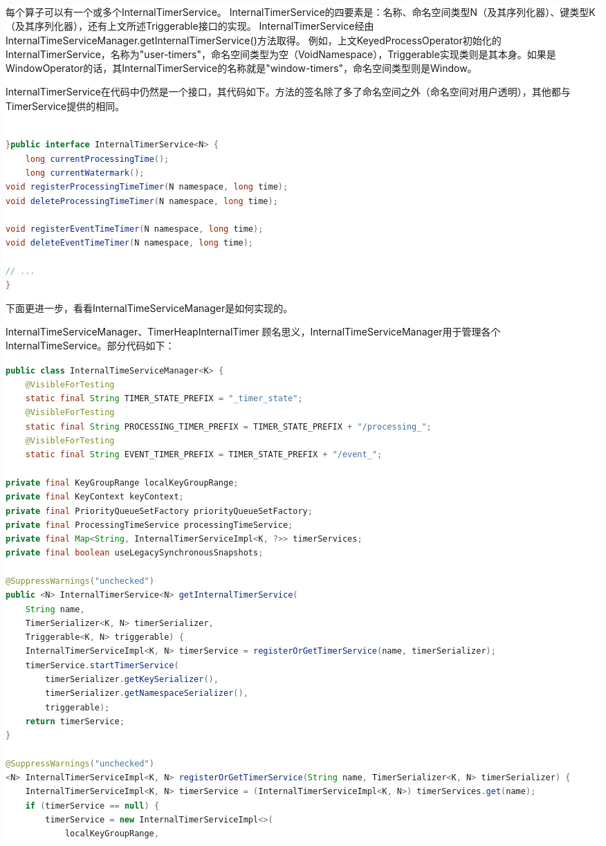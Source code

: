 每个算子可以有一个或多个InternalTimerService。
InternalTimerService的四要素是：名称、命名空间类型N（及其序列化器）、键类型K（及其序列化器），还有上文所述Triggerable接口的实现。
InternalTimerService经由InternalTimeServiceManager.getInternalTimerService()方法取得。
例如，上文KeyedProcessOperator初始化的InternalTimerService，名称为"user-timers"，命名空间类型为空（VoidNamespace），Triggerable实现类则是其本身。如果是WindowOperator的话，其InternalTimerService的名称就是"window-timers"，命名空间类型则是Window。

InternalTimerService在代码中仍然是一个接口，其代码如下。方法的签名除了多了命名空间之外（命名空间对用户透明），其他都与TimerService提供的相同。

```java

}public interface InternalTimerService<N> {
    long currentProcessingTime();
    long currentWatermark();
void registerProcessingTimeTimer(N namespace, long time);
void deleteProcessingTimeTimer(N namespace, long time);
 
void registerEventTimeTimer(N namespace, long time);
void deleteEventTimeTimer(N namespace, long time);
 
// ...
}
```

下面更进一步，看看InternalTimeServiceManager是如何实现的。

InternalTimeServiceManager、TimerHeapInternalTimer
顾名思义，InternalTimeServiceManager用于管理各个InternalTimeService。部分代码如下：



```java
public class InternalTimeServiceManager<K> {
    @VisibleForTesting
    static final String TIMER_STATE_PREFIX = "_timer_state";
    @VisibleForTesting
    static final String PROCESSING_TIMER_PREFIX = TIMER_STATE_PREFIX + "/processing_";
    @VisibleForTesting
    static final String EVENT_TIMER_PREFIX = TIMER_STATE_PREFIX + "/event_";
    
private final KeyGroupRange localKeyGroupRange;
private final KeyContext keyContext;
private final PriorityQueueSetFactory priorityQueueSetFactory;
private final ProcessingTimeService processingTimeService;
private final Map<String, InternalTimerServiceImpl<K, ?>> timerServices;
private final boolean useLegacySynchronousSnapshots;
 
@SuppressWarnings("unchecked")
public <N> InternalTimerService<N> getInternalTimerService(
    String name,
    TimerSerializer<K, N> timerSerializer,
    Triggerable<K, N> triggerable) {
    InternalTimerServiceImpl<K, N> timerService = registerOrGetTimerService(name, timerSerializer);
    timerService.startTimerService(
        timerSerializer.getKeySerializer(),
        timerSerializer.getNamespaceSerializer(),
        triggerable);
    return timerService;
}
 
@SuppressWarnings("unchecked")
<N> InternalTimerServiceImpl<K, N> registerOrGetTimerService(String name, TimerSerializer<K, N> timerSerializer) {
    InternalTimerServiceImpl<K, N> timerService = (InternalTimerServiceImpl<K, N>) timerServices.get(name);
    if (timerService == null) {
        timerService = new InternalTimerServiceImpl<>(
            localKeyGroupRange,
```